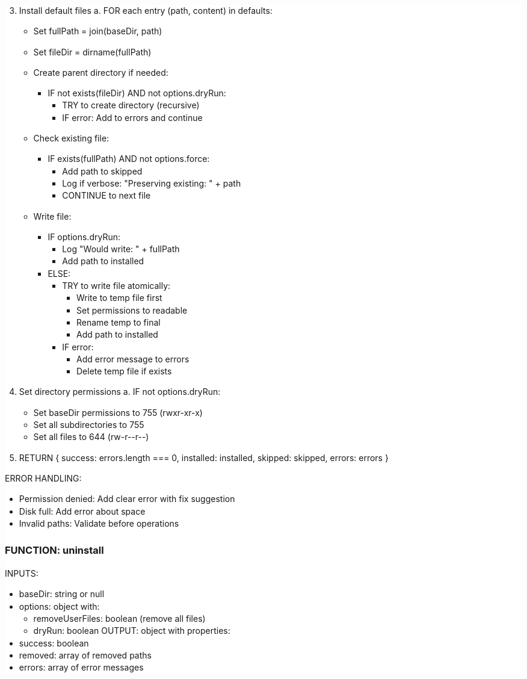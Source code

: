 3. Install default files
   a. FOR each entry (path, content) in defaults:
      - Set fullPath = join(baseDir, path)
      - Set fileDir = dirname(fullPath)
      
      - Create parent directory if needed:
        - IF not exists(fileDir) AND not options.dryRun:
          - TRY to create directory (recursive)
          - IF error: Add to errors and continue
      
      - Check existing file:
        - IF exists(fullPath) AND not options.force:
          - Add path to skipped
          - Log if verbose: "Preserving existing: " + path
          - CONTINUE to next file
      
      - Write file:
        - IF options.dryRun:
          - Log "Would write: " + fullPath
          - Add path to installed
        - ELSE:
          - TRY to write file atomically:
            - Write to temp file first
            - Set permissions to readable
            - Rename temp to final
            - Add path to installed
          - IF error:
            - Add error message to errors
            - Delete temp file if exists

4. Set directory permissions
   a. IF not options.dryRun:
      - Set baseDir permissions to 755 (rwxr-xr-x)
      - Set all subdirectories to 755
      - Set all files to 644 (rw-r--r--)

5. RETURN {
     success: errors.length === 0,
     installed: installed,
     skipped: skipped,
     errors: errors
   }

ERROR HANDLING:
- Permission denied: Add clear error with fix suggestion
- Disk full: Add error about space
- Invalid paths: Validate before operations

### FUNCTION: uninstall
INPUTS:
  - baseDir: string or null
  - options: object with:
    - removeUserFiles: boolean (remove all files)
    - dryRun: boolean
OUTPUT: object with properties:
  - success: boolean
  - removed: array of removed paths
  - errors: array of error messages
